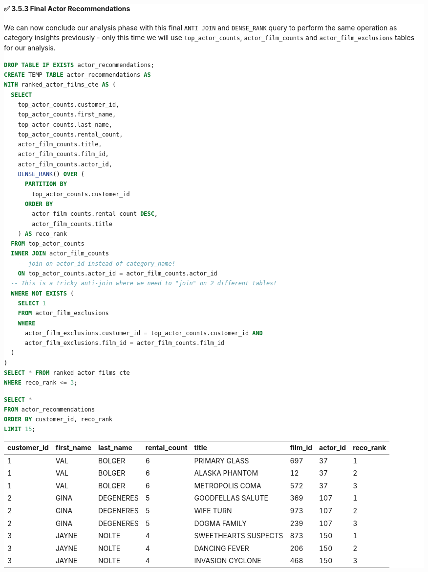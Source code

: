 #### :white_check_mark: 3.5.3 Final Actor Recommendations

We can now conclude our analysis phase with this final `ANTI JOIN` and `DENSE_RANK` query to perform the same operation as category insights previously - only this time we will use `top_actor_counts`, `actor_film_counts` and `actor_film_exclusions` tables for our analysis.

```sql
DROP TABLE IF EXISTS actor_recommendations;
CREATE TEMP TABLE actor_recommendations AS
WITH ranked_actor_films_cte AS (
  SELECT
    top_actor_counts.customer_id,
    top_actor_counts.first_name,
    top_actor_counts.last_name,
    top_actor_counts.rental_count,
    actor_film_counts.title,
    actor_film_counts.film_id,
    actor_film_counts.actor_id,
    DENSE_RANK() OVER (
      PARTITION BY
        top_actor_counts.customer_id
      ORDER BY
        actor_film_counts.rental_count DESC,
        actor_film_counts.title
    ) AS reco_rank
  FROM top_actor_counts
  INNER JOIN actor_film_counts
    -- join on actor_id instead of category_name!
    ON top_actor_counts.actor_id = actor_film_counts.actor_id
  -- This is a tricky anti-join where we need to "join" on 2 different tables!
  WHERE NOT EXISTS (
    SELECT 1
    FROM actor_film_exclusions
    WHERE
      actor_film_exclusions.customer_id = top_actor_counts.customer_id AND
      actor_film_exclusions.film_id = actor_film_counts.film_id
  )
)
SELECT * FROM ranked_actor_films_cte
WHERE reco_rank <= 3;
```
```sql
SELECT *
FROM actor_recommendations
ORDER BY customer_id, reco_rank
LIMIT 15;
```

|customer_id|first_name|last_name|rental_count|title|film_id|actor_id|reco_rank|
|:----|:----|:----|:----|:----|:----|:----|:----|
|1|VAL|BOLGER|6|PRIMARY GLASS|697|37|1|
|1|VAL|BOLGER|6|ALASKA PHANTOM|12|37|2|
|1|VAL|BOLGER|6|METROPOLIS COMA|572|37|3|
|2|GINA|DEGENERES|5|GOODFELLAS SALUTE|369|107|1|
|2|GINA|DEGENERES|5|WIFE TURN|973|107|2|
|2|GINA|DEGENERES|5|DOGMA FAMILY|239|107|3|
|3|JAYNE|NOLTE|4|SWEETHEARTS SUSPECTS|873|150|1|
|3|JAYNE|NOLTE|4|DANCING FEVER|206|150|2|
|3|JAYNE|NOLTE|4|INVASION CYCLONE|468|150|3|